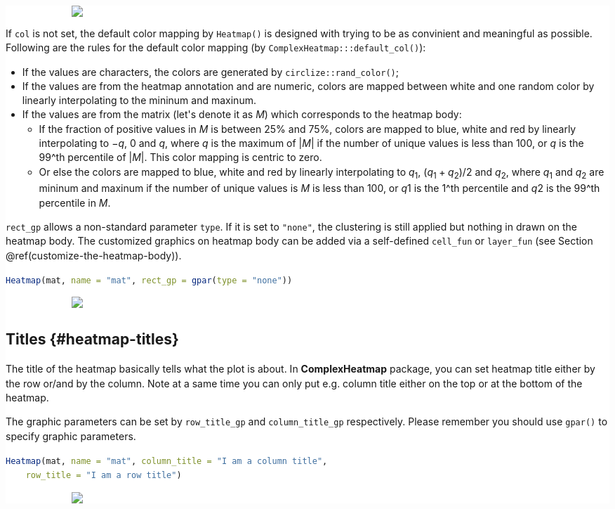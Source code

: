 <img src="02-single_heatmap_files/figure-html/unnamed-chunk-12-2.png" width="672" style="display: block; margin: auto;" />

If `col` is not set, the default color mapping by `Heatmap()` is designed with
trying to be as convinient and meaningful as possible. Following are the rules
for the default color mapping (by `ComplexHeatmap:::default_col()`):

- If the values are characters, the colors are generated by
  `circlize::rand_color()`;
- If the values are from the heatmap annotation and are numeric, colors are
  mapped between white and one random color by linearly interpolating to the
  mininum and maxinum.
- If the values are from the matrix (let's denote it as $M$) which corresponds
  to the heatmap body:
    * If the fraction of positive values in $M$ is between 25% and 75%, colors
      are mapped to blue, white and red by linearly interpolating to $-q$, 0
      and $q$, where $q$ is the maximum of $|M|$ if the number of unique
      values is less than 100, or $q$ is the 99^th percentile of $|M|$. This
      color mapping is centric to zero.
    * Or else the colors are mapped to blue, white and red by linearly
      interpolating to $q_1$, $(q_1 + q_2)/2$ and $q_2$, where $q_1$ and $q_2$
      are mininum and maxinum if the number of unique values is $M$ is less
      than 100, or $q1$ is the 1^th percentile and $q2$ is the 99^th
      percentile in $M$.

`rect_gp` allows a non-standard parameter `type`. If it is set to `"none"`,
the clustering is still applied but nothing in drawn on the heatmap body. The
customized graphics on heatmap body can be added via a self-defined `cell_fun`
or `layer_fun` (see Section \@ref(customize-the-heatmap-body)).


```r
Heatmap(mat, name = "mat", rect_gp = gpar(type = "none"))
```

<img src="02-single_heatmap_files/figure-html/unnamed-chunk-13-1.png" width="672" style="display: block; margin: auto;" />

## Titles {#heatmap-titles}

The title of the heatmap basically tells what the plot is about. In
**ComplexHeatmap** package, you can set heatmap title either by the row or/and
by the column. Note at a same time you can only put e.g. column title either
on the top or at the bottom of the heatmap.

The graphic parameters can be set by `row_title_gp` and `column_title_gp`
respectively. Please remember you should use `gpar()` to specify graphic
parameters.


```r
Heatmap(mat, name = "mat", column_title = "I am a column title", 
    row_title = "I am a row title")
```

<img src="02-single_heatmap_files/figure-html/row_column_title-1.png" width="672" style="display: block; margin: auto;" />

